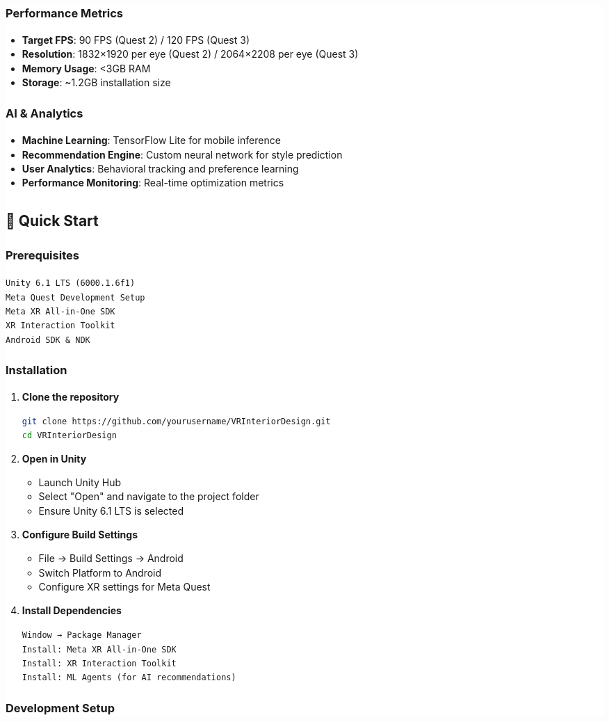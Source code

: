### **Performance Metrics**

- **Target FPS**: 90 FPS (Quest 2) / 120 FPS (Quest 3)
- **Resolution**: 1832×1920 per eye (Quest 2) / 2064×2208 per eye (Quest 3)
- **Memory Usage**: <3GB RAM
- **Storage**: ~1.2GB installation size

### **AI & Analytics**

- **Machine Learning**: TensorFlow Lite for mobile inference
- **Recommendation Engine**: Custom neural network for style prediction
- **User Analytics**: Behavioral tracking and preference learning
- **Performance Monitoring**: Real-time optimization metrics

## 🚀 Quick Start

### **Prerequisites**

```
Unity 6.1 LTS (6000.1.6f1)
Meta Quest Development Setup
Meta XR All-in-One SDK
XR Interaction Toolkit
Android SDK & NDK
```

### **Installation**

1. **Clone the repository**

   ```bash
   git clone https://github.com/yourusername/VRInteriorDesign.git
   cd VRInteriorDesign
   ```

2. **Open in Unity**
   - Launch Unity Hub
   - Select "Open" and navigate to the project folder
   - Ensure Unity 6.1 LTS is selected

3. **Configure Build Settings**
   - File → Build Settings → Android
   - Switch Platform to Android
   - Configure XR settings for Meta Quest

4. **Install Dependencies**

   ```
   Window → Package Manager
   Install: Meta XR All-in-One SDK
   Install: XR Interaction Toolkit
   Install: ML Agents (for AI recommendations)
   ```

### **Development Setup**
